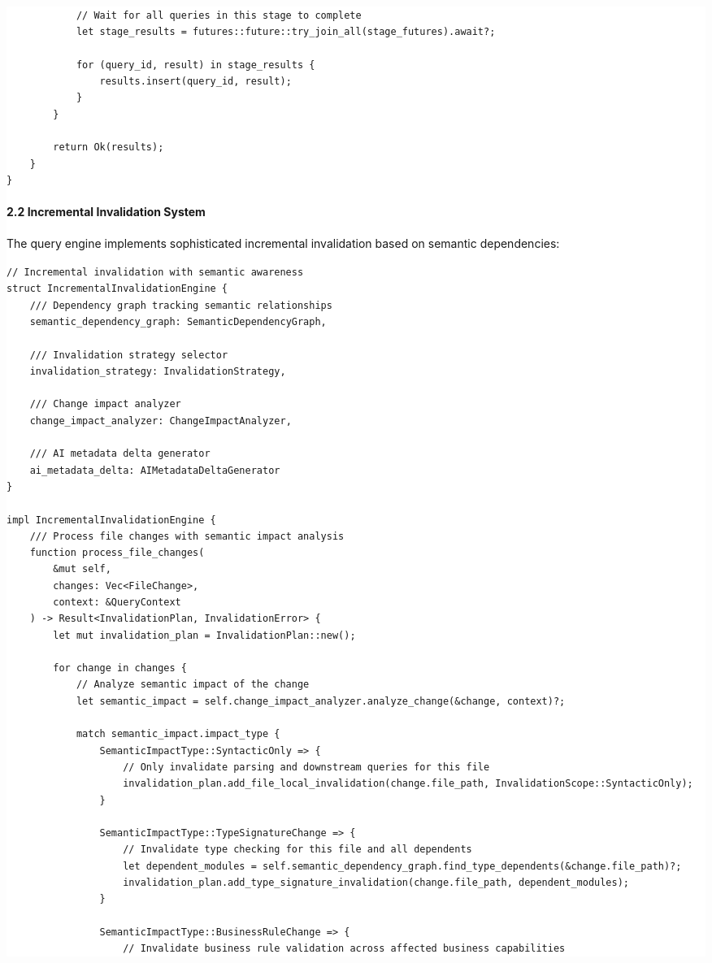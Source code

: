 ```prism
            // Wait for all queries in this stage to complete
            let stage_results = futures::future::try_join_all(stage_futures).await?;
            
            for (query_id, result) in stage_results {
                results.insert(query_id, result);
            }
        }
        
        return Ok(results);
    }
}
```

#### 2.2 Incremental Invalidation System

The query engine implements sophisticated incremental invalidation based on semantic dependencies:

```prism
// Incremental invalidation with semantic awareness
struct IncrementalInvalidationEngine {
    /// Dependency graph tracking semantic relationships
    semantic_dependency_graph: SemanticDependencyGraph,
    
    /// Invalidation strategy selector
    invalidation_strategy: InvalidationStrategy,
    
    /// Change impact analyzer
    change_impact_analyzer: ChangeImpactAnalyzer,
    
    /// AI metadata delta generator
    ai_metadata_delta: AIMetadataDeltaGenerator
}

impl IncrementalInvalidationEngine {
    /// Process file changes with semantic impact analysis
    function process_file_changes(
        &mut self,
        changes: Vec<FileChange>,
        context: &QueryContext
    ) -> Result<InvalidationPlan, InvalidationError> {
        let mut invalidation_plan = InvalidationPlan::new();
        
        for change in changes {
            // Analyze semantic impact of the change
            let semantic_impact = self.change_impact_analyzer.analyze_change(&change, context)?;
            
            match semantic_impact.impact_type {
                SemanticImpactType::SyntacticOnly => {
                    // Only invalidate parsing and downstream queries for this file
                    invalidation_plan.add_file_local_invalidation(change.file_path, InvalidationScope::SyntacticOnly);
                }
                
                SemanticImpactType::TypeSignatureChange => {
                    // Invalidate type checking for this file and all dependents
                    let dependent_modules = self.semantic_dependency_graph.find_type_dependents(&change.file_path)?;
                    invalidation_plan.add_type_signature_invalidation(change.file_path, dependent_modules);
                }
                
                SemanticImpactType::BusinessRuleChange => {
                    // Invalidate business rule validation across affected business capabilities
```